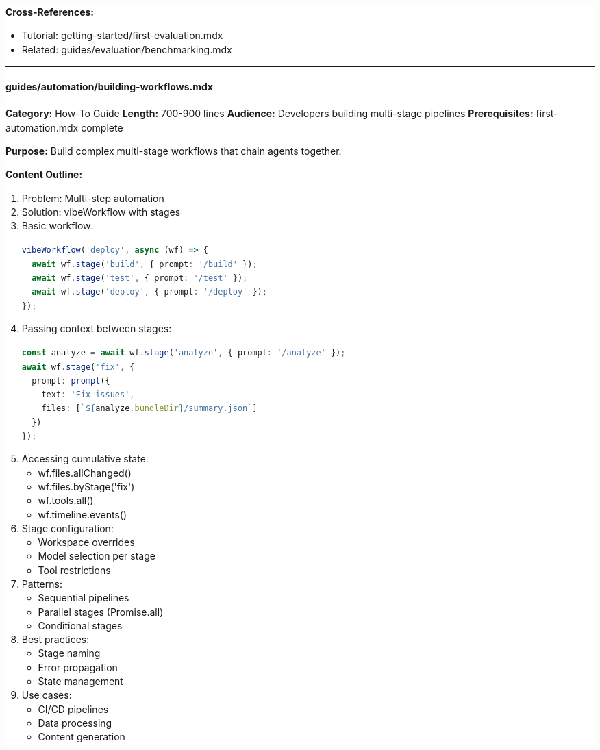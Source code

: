 **Cross-References:**
- Tutorial: getting-started/first-evaluation.mdx
- Related: guides/evaluation/benchmarking.mdx

---

#### guides/automation/building-workflows.mdx

**Category:** How-To Guide
**Length:** 700-900 lines
**Audience:** Developers building multi-stage pipelines
**Prerequisites:** first-automation.mdx complete

**Purpose:**
Build complex multi-stage workflows that chain agents together.

**Content Outline:**
1. Problem: Multi-step automation
2. Solution: vibeWorkflow with stages
3. Basic workflow:
   ```typescript
   vibeWorkflow('deploy', async (wf) => {
     await wf.stage('build', { prompt: '/build' });
     await wf.stage('test', { prompt: '/test' });
     await wf.stage('deploy', { prompt: '/deploy' });
   });
   ```
4. Passing context between stages:
   ```typescript
   const analyze = await wf.stage('analyze', { prompt: '/analyze' });
   await wf.stage('fix', {
     prompt: prompt({
       text: 'Fix issues',
       files: [`${analyze.bundleDir}/summary.json`]
     })
   });
   ```
5. Accessing cumulative state:
   - wf.files.allChanged()
   - wf.files.byStage('fix')
   - wf.tools.all()
   - wf.timeline.events()
6. Stage configuration:
   - Workspace overrides
   - Model selection per stage
   - Tool restrictions
7. Patterns:
   - Sequential pipelines
   - Parallel stages (Promise.all)
   - Conditional stages
8. Best practices:
   - Stage naming
   - Error propagation
   - State management
9. Use cases:
   - CI/CD pipelines
   - Data processing
   - Content generation
